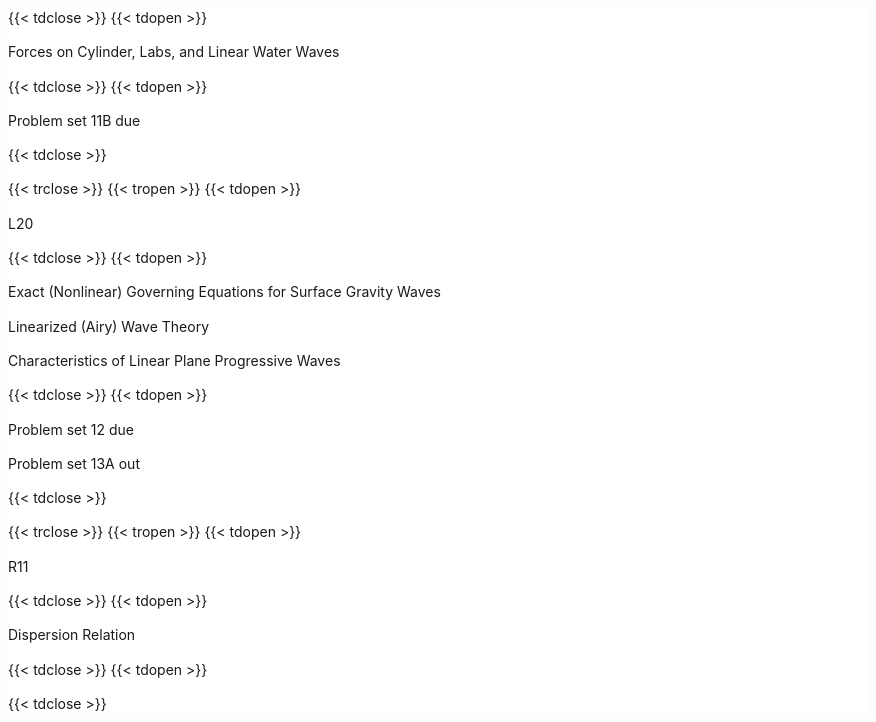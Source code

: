
{{< tdclose >}}
{{< tdopen >}}


Forces on Cylinder, Labs, and Linear Water Waves


{{< tdclose >}}
{{< tdopen >}}


Problem set 11B due


{{< tdclose >}}

{{< trclose >}}
{{< tropen >}}
{{< tdopen >}}


L20


{{< tdclose >}}
{{< tdopen >}}


Exact (Nonlinear) Governing Equations for Surface Gravity Waves

Linearized (Airy) Wave Theory

Characteristics of Linear Plane Progressive Waves


{{< tdclose >}}
{{< tdopen >}}


Problem set 12 due

Problem set 13A out


{{< tdclose >}}

{{< trclose >}}
{{< tropen >}}
{{< tdopen >}}


R11


{{< tdclose >}}
{{< tdopen >}}


Dispersion Relation


{{< tdclose >}}
{{< tdopen >}}

{{< tdclose >}}
